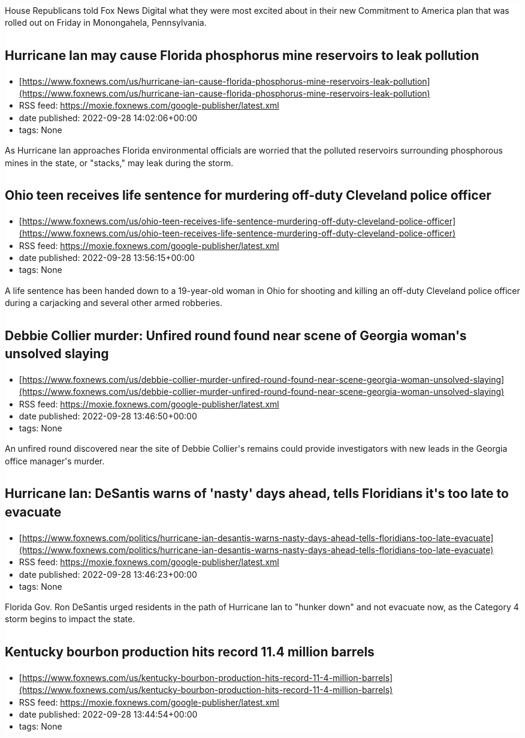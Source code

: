 House Republicans told Fox News Digital what they were most excited about in their new Commitment to America plan that was rolled out on Friday in Monongahela, Pennsylvania.

## Hurricane Ian may cause Florida phosphorus mine reservoirs to leak pollution
 - [https://www.foxnews.com/us/hurricane-ian-cause-florida-phosphorus-mine-reservoirs-leak-pollution](https://www.foxnews.com/us/hurricane-ian-cause-florida-phosphorus-mine-reservoirs-leak-pollution)
 - RSS feed: https://moxie.foxnews.com/google-publisher/latest.xml
 - date published: 2022-09-28 14:02:06+00:00
 - tags: None

As Hurricane Ian approaches Florida environmental officials are worried that the polluted reservoirs surrounding phosphorous mines in the state, or "stacks," may leak during the storm.

## Ohio teen receives life sentence for murdering off-duty Cleveland police officer
 - [https://www.foxnews.com/us/ohio-teen-receives-life-sentence-murdering-off-duty-cleveland-police-officer](https://www.foxnews.com/us/ohio-teen-receives-life-sentence-murdering-off-duty-cleveland-police-officer)
 - RSS feed: https://moxie.foxnews.com/google-publisher/latest.xml
 - date published: 2022-09-28 13:56:15+00:00
 - tags: None

A life sentence has been handed down to a 19-year-old woman in Ohio for shooting and killing an off-duty Cleveland police officer during a carjacking and several other armed robberies.

## Debbie Collier murder: Unfired round found near scene of Georgia woman's unsolved slaying
 - [https://www.foxnews.com/us/debbie-collier-murder-unfired-round-found-near-scene-georgia-woman-unsolved-slaying](https://www.foxnews.com/us/debbie-collier-murder-unfired-round-found-near-scene-georgia-woman-unsolved-slaying)
 - RSS feed: https://moxie.foxnews.com/google-publisher/latest.xml
 - date published: 2022-09-28 13:46:50+00:00
 - tags: None

An unfired round discovered near the site of Debbie Collier's remains could provide investigators with new leads in the Georgia office manager's murder.

## Hurricane Ian: DeSantis warns of 'nasty' days ahead, tells Floridians it's too late to evacuate
 - [https://www.foxnews.com/politics/hurricane-ian-desantis-warns-nasty-days-ahead-tells-floridians-too-late-evacuate](https://www.foxnews.com/politics/hurricane-ian-desantis-warns-nasty-days-ahead-tells-floridians-too-late-evacuate)
 - RSS feed: https://moxie.foxnews.com/google-publisher/latest.xml
 - date published: 2022-09-28 13:46:23+00:00
 - tags: None

Florida Gov. Ron DeSantis urged residents in the path of Hurricane Ian to "hunker down" and not evacuate now, as the Category 4 storm begins to impact the state.

## Kentucky bourbon production hits record 11.4 million barrels
 - [https://www.foxnews.com/us/kentucky-bourbon-production-hits-record-11-4-million-barrels](https://www.foxnews.com/us/kentucky-bourbon-production-hits-record-11-4-million-barrels)
 - RSS feed: https://moxie.foxnews.com/google-publisher/latest.xml
 - date published: 2022-09-28 13:44:54+00:00
 - tags: None
